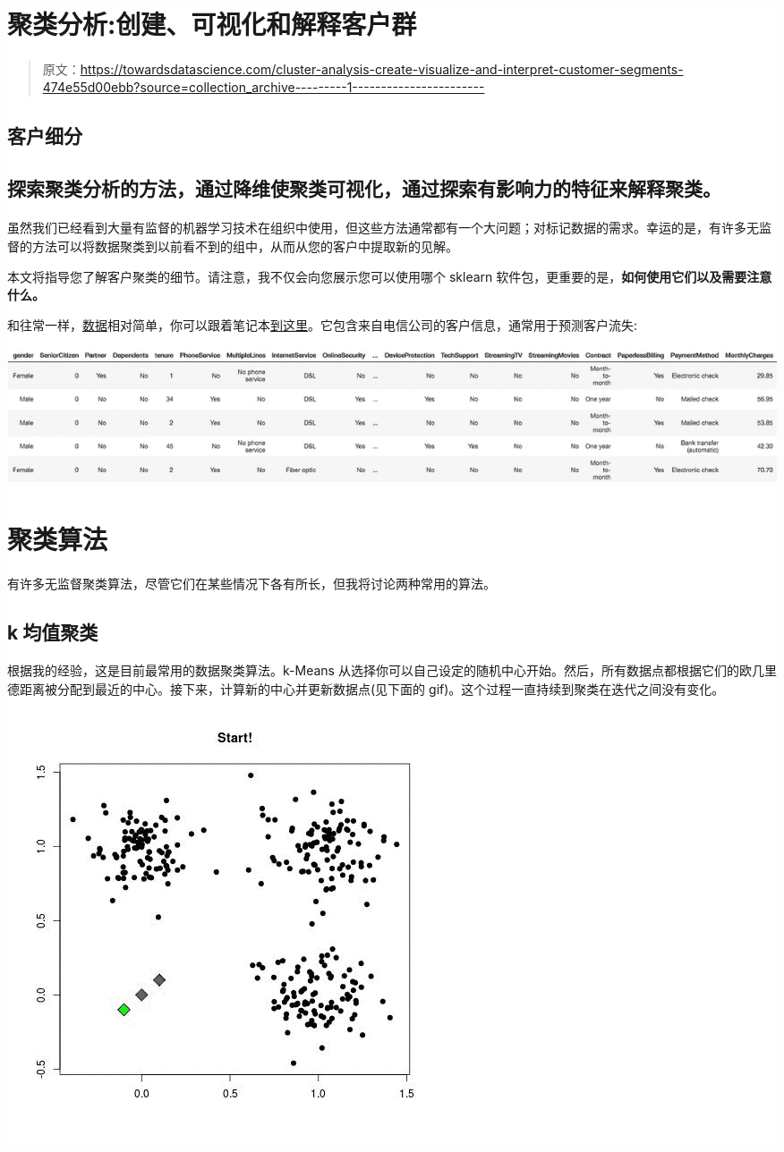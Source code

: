 # 聚类分析:创建、可视化和解释客户群

> 原文：<https://towardsdatascience.com/cluster-analysis-create-visualize-and-interpret-customer-segments-474e55d00ebb?source=collection_archive---------1----------------------->

## 客户细分

## 探索聚类分析的方法，通过降维使聚类可视化，通过探索有影响力的特征来解释聚类。

虽然我们已经看到大量有监督的机器学习技术在组织中使用，但这些方法通常都有一个大问题；对标记数据的需求。幸运的是，有许多无监督的方法可以将数据聚类到以前看不到的组中，从而从您的客户中提取新的见解。

本文将指导您了解客户聚类的细节。请注意，我不仅会向您展示您可以使用哪个 sklearn 软件包，更重要的是，**如何使用它们以及需要注意什么。**

和往常一样，[数据](https://www.kaggle.com/blastchar/telco-customer-churn/)相对简单，你可以跟着笔记本[到这里](https://github.com/MaartenGr/CustomerSegmentation)。它包含来自电信公司的客户信息，通常用于预测客户流失:

![](img/dd3545a8d118e0cafce20efb8fe05a32.png)

# 聚类算法

有许多无监督聚类算法，尽管它们在某些情况下各有所长，但我将讨论两种常用的算法。

## k 均值聚类

根据我的经验，这是目前最常用的数据聚类算法。k-Means 从选择你可以自己设定的随机中心开始。然后，所有数据点都根据它们的欧几里德距离被分配到最近的中心。接下来，计算新的中心并更新数据点(见下面的 gif)。这个过程一直持续到聚类在迭代之间没有变化。

![](img/7e372b3f42997117e734fef9ef4cbd9b.png)
